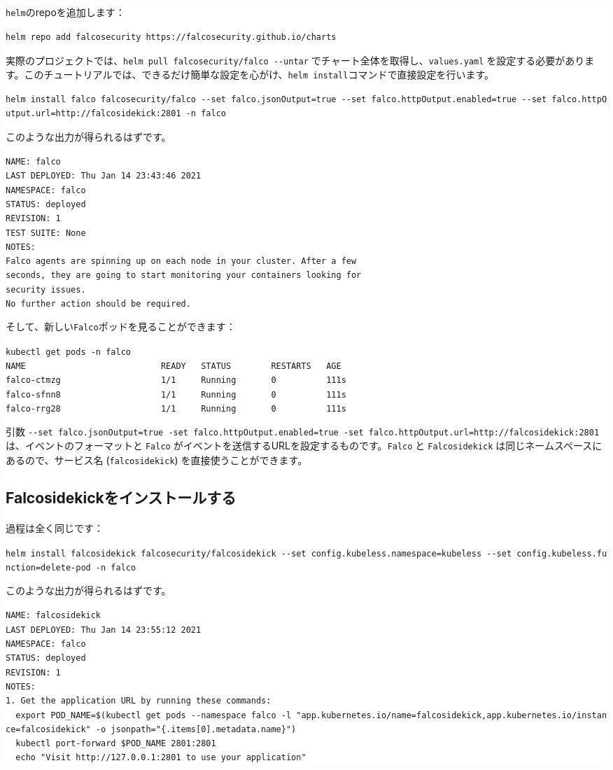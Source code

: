 `helm`のrepoを追加します：

```shell
helm repo add falcosecurity https://falcosecurity.github.io/charts
```

実際のプロジェクトでは、`helm pull falcosecurity/falco --untar` でチャート全体を取得し、`values.yaml` を設定する必要があります。このチュートリアルでは、できるだけ簡単な設定を心がけ、`helm install`コマンドで直接設定を行います。

```shell
helm install falco falcosecurity/falco --set falco.jsonOutput=true --set falco.httpOutput.enabled=true --set falco.httpOutput.url=http://falcosidekick:2801 -n falco
```

このような出力が得られるはずです。

```shell
NAME: falco
LAST DEPLOYED: Thu Jan 14 23:43:46 2021
NAMESPACE: falco
STATUS: deployed
REVISION: 1
TEST SUITE: None
NOTES:
Falco agents are spinning up on each node in your cluster. After a few
seconds, they are going to start monitoring your containers looking for
security issues.
No further action should be required.
```

そして、新しい`Falco`ポッドを見ることができます：

```shell
kubectl get pods -n falco
NAME                           READY   STATUS        RESTARTS   AGE
falco-ctmzg                    1/1     Running       0          111s
falco-sfnn8                    1/1     Running       0          111s
falco-rrg28                    1/1     Running       0          111s
```

引数 `--set falco.jsonOutput=true -set falco.httpOutput.enabled=true -set falco.httpOutput.url=http://falcosidekick:2801` は、イベントのフォーマットと `Falco` がイベントを送信するURLを設定するものです。`Falco` と `Falcosidekick` は同じネームスペースにあるので、サービス名 (`falcosidekick`) を直接使うことができます。

## Falcosidekickをインストールする

過程は全く同じです：

```shell
helm install falcosidekick falcosecurity/falcosidekick --set config.kubeless.namespace=kubeless --set config.kubeless.function=delete-pod -n falco
```

このような出力が得られるはずです。
```shell
NAME: falcosidekick
LAST DEPLOYED: Thu Jan 14 23:55:12 2021
NAMESPACE: falco
STATUS: deployed
REVISION: 1
NOTES:
1. Get the application URL by running these commands:
  export POD_NAME=$(kubectl get pods --namespace falco -l "app.kubernetes.io/name=falcosidekick,app.kubernetes.io/instance=falcosidekick" -o jsonpath="{.items[0].metadata.name}")
  kubectl port-forward $POD_NAME 2801:2801
  echo "Visit http://127.0.0.1:2801 to use your application"
```
